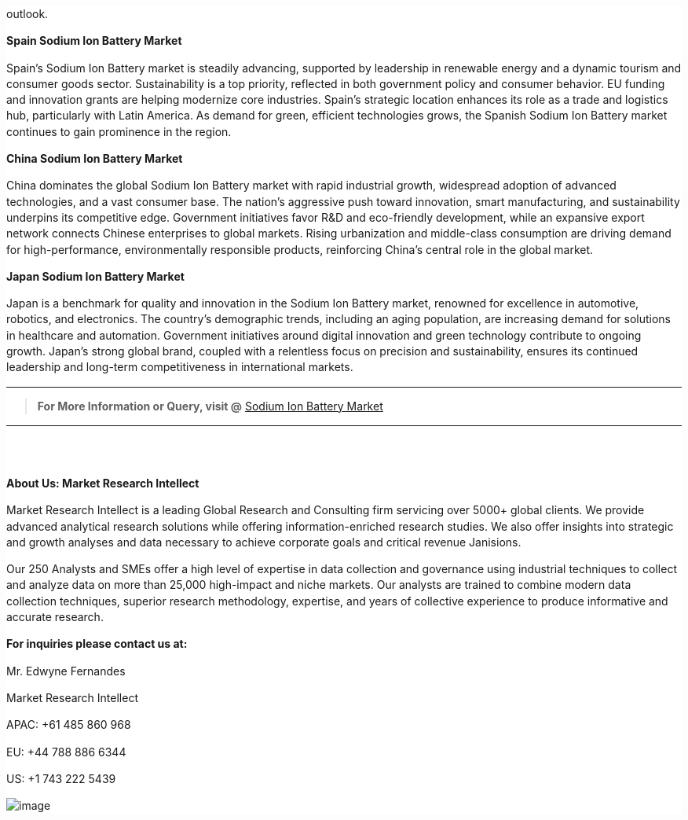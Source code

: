 outlook.</p><p class="" data-start="4424" data-end="4975"><strong data-start="4424" data-end="4445">Spain Sodium Ion Battery Market</strong></p><p class="" data-start="4424" data-end="4975">Spain&rsquo;s Sodium Ion Battery market is steadily advancing, supported by leadership in renewable energy and a dynamic tourism and consumer goods sector. Sustainability is a top priority, reflected in both government policy and consumer behavior. EU funding and innovation grants are helping modernize core industries. Spain&rsquo;s strategic location enhances its role as a trade and logistics hub, particularly with Latin America. As demand for green, efficient technologies grows, the Spanish Sodium Ion Battery market continues to gain prominence in the region.</p><p class="" data-start="4977" data-end="5589"><strong data-start="4977" data-end="4998">China Sodium Ion Battery Market</strong></p><p class="" data-start="4977" data-end="5589">China dominates the global Sodium Ion Battery market with rapid industrial growth, widespread adoption of advanced technologies, and a vast consumer base. The nation&rsquo;s aggressive push toward innovation, smart manufacturing, and sustainability underpins its competitive edge. Government initiatives favor R&amp;D and eco-friendly development, while an expansive export network connects Chinese enterprises to global markets. Rising urbanization and middle-class consumption are driving demand for high-performance, environmentally responsible products, reinforcing China&rsquo;s central role in the global market.</p><p class="" data-start="5591" data-end="6162"><strong data-start="5591" data-end="5612">Japan Sodium Ion Battery Market</strong></p><p class="" data-start="5591" data-end="6162">Japan is a benchmark for quality and innovation in the Sodium Ion Battery market, renowned for excellence in automotive, robotics, and electronics. The country&rsquo;s demographic trends, including an aging population, are increasing demand for solutions in healthcare and automation. Government initiatives around digital innovation and green technology contribute to ongoing growth. Japan&rsquo;s strong global brand, coupled with a relentless focus on precision and sustainability, ensures its continued leadership and long-term competitiveness in international markets.</p><hr /><blockquote><p><span class="font-[700]"><strong>For More Information or Query, visit&nbsp;@</strong>&nbsp;</span><span class="font-[700]"><a href="https://www.marketresearchintellect.com/product/global-sodium-ion-battery-market-size-and-forecast/?utm_source=Linkedin&utm_medium=019" target="_blank" data-tracking-control-name="article-ssr-frontend-pulse_little-text-block" data-tracking-will-navigate="" data-test-link="">Sodium Ion Battery Market</a></span></p></blockquote><hr /><h3>&nbsp;</h3><p><strong><span class="font-[700]">About Us: Market Research Intellect</span></strong></p><p><span class="">Market Research Intellect is a leading Global Research and Consulting firm servicing over 5000+ global clients. We provide advanced analytical research solutions while offering information-enriched research studies.&nbsp;</span>We also offer insights into strategic and growth analyses and data necessary to achieve corporate goals and critical revenue Janisions.</p><p><span class="">Our 250 Analysts and SMEs offer a high level of expertise in data collection and governance using industrial techniques to collect and analyze data on more than 25,000 high-impact and niche markets. Our analysts are trained to combine modern data collection techniques, superior research methodology, expertise, and years of collective experience to produce informative and accurate research.</span></p><p><strong>For inquiries please contact us at:</strong></p><p>Mr. Edwyne Fernandes</p><p>Market Research Intellect</p><p>APAC: +61 485 860 968</p><p>EU: +44 788 886 6344</p><p>US: +1 743 222 5439</p>
![image](https://github.com/user-attachments/assets/4edbcfa3-d9b2-463f-b0d6-bdce4620b49b)
